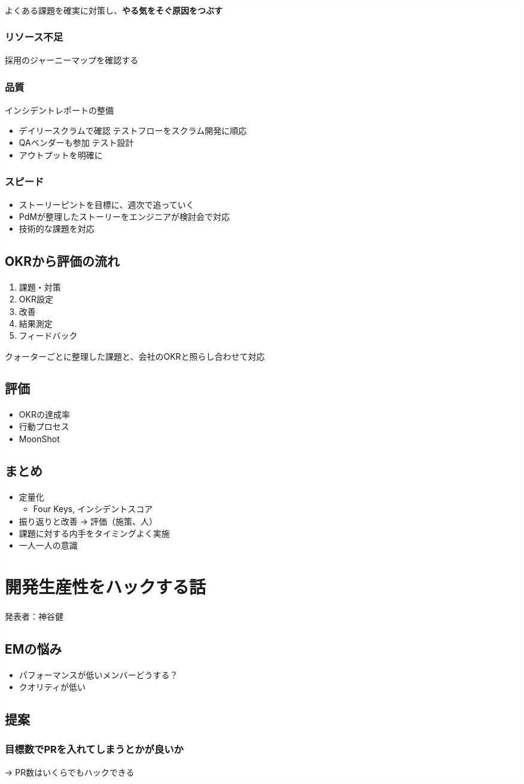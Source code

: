 よくある課題を確実に対策し、**やる気をそぐ原因をつぶす**

### リソース不足
採用のジャーニーマップを確認する
### 品質
インシデントレポートの整備
  - デイリースクラムで確認
テストフローをスクラム開発に順応
  - QAベンダーも参加
テスト設計
  - アウトプットを明確に

### スピード
- ストーリーピントを目標に、週次で追っていく
- PdMが整理したストーリーをエンジニアが検討会で対応
- 技術的な課題を対応

## OKRから評価の流れ
1. 課題・対策
2. OKR設定
3. 改善
4. 結果測定
5. フィードバック

クォーターごとに整理した課題と、会社のOKRと照らし合わせて対応

## 評価
- OKRの達成率
- 行動プロセス
- MoonShot

## まとめ
- 定量化
  - Four Keys, インシデントスコア
- 振り返りと改善 -> 評価（施策、人）
- 課題に対する内手をタイミングよく実施
- 一人一人の意識

# 開発生産性をハックする話 
発表者：神谷健

## EMの悩み
- パフォーマンスが低いメンバーどうする？
- クオリティが低い

## 提案
### 目標数でPRを入れてしまうとかが良いか
-> PR数はいくらでもハックできる
